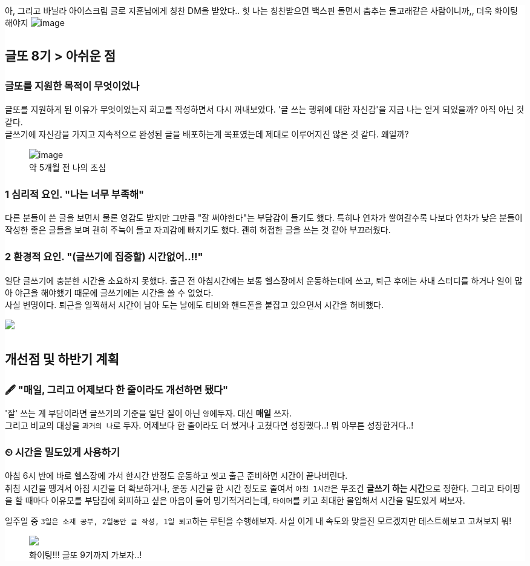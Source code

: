 
아, 그리고 바닐라 아이스크림 글로 지훈님에게 칭찬 DM을 받았다.. 힛
나는 칭찬받으면 백스핀 돌면서 춤추는 돌고래같은 사람이니까,, 더욱 화이팅해야지
<img width="1186" alt="image" src="https://github.com/grey920/obsidian_tech-note/assets/58028215/b65bce53-ec53-4b2f-aea8-44b3a137f858">


## 글또 8기 > 아쉬운 점
### 글또를 지원한 목적이 무엇이었나
글또를 지원하게 된 이유가 무엇이었는지 회고를 작성하면서 다시 꺼내보았다. 
'글 쓰는 행위에 대한 자신감'을 지금 나는 얻게 되었을까? 아직 아닌 것 같다. <br>
글쓰기에 자신감을 가지고 지속적으로 완성된 글을 배포하는게 목표였는데 제대로 이루어지진 않은 것 같다. 왜일까?
<figure>
<img width="1508" alt="image" src="https://github.com/grey920/obsidian_tech-note/assets/58028215/7033da54-0cdf-40de-b22d-39945825bc05">
  <figcaption>약 5개월 전 나의 초심</figcaption>
</figure>

### 1 심리적 요인. "나는 너무 부족해"
다른 분들이 쓴 글을 보면서 물론 영감도 받지만 그만큼 "잘 써야한다"는 부담감이 들기도 했다.
특히나 연차가 쌓여갈수록 나보다 연차가 낮은 분들이 작성한 좋은 글들을 보며 괜히 주눅이 들고 자괴감에 빠지기도 했다.
괜히 허접한 글을 쓰는 것 같아 부끄러웠다.

### 2 환경적 요인. "(글쓰기에 집중할) 시간없어..!!"
일단 글쓰기에 충분한 시간을 소요하지 못했다. 출근 전 아침시간에는 보통 헬스장에서 운동하는데에 쓰고, 
퇴근 후에는 사내 스터디를 하거나 일이 많아 야근을 해야했기 때문에 글쓰기에는 시간을 쓸 수 없었다. <br>
사실 변명이다. 퇴근을 일찍해서 시간이 남아 도는 날에도 티비와 핸드폰을 붙잡고 있으면서 시간을 허비했다.

![](https://img1.daumcdn.net/thumb/R1280x0/?fname=http://t1.daumcdn.net/brunch/service/user/72oq/image/mJaz4mwX10an1ofyKL1S18IRans.png)


## 개선점 및 하반기 계획
### 🖋 "매일, 그리고 어제보다 한 줄이라도 개선하면 됐다"
'잘' 쓰는 게 부담이라면 글쓰기의 기준을 일단 질이 아닌 `양`에두자. 대신 **매일** 쓰자.<br>
그리고 비교의 대상을 `과거의 나`로 두자. 어제보다 한 줄이라도 더 썼거나 고쳤다면 성장했다..! 뭐 아무튼 성장한거다..!

### ⏲ 시간을 밀도있게 사용하기
아침 6시 반에 바로 헬스장에 가서 한시간 반정도 운동하고 씻고 출근 준비하면 시간이 끝나버린다.<br>
취침 시간을 땡겨서 아침 시간을 더 확보하거나, 운동 시간을 한 시간 정도로 줄여서 `아침 1시간`은 무조건 **글쓰기 하는 시간**으로 정한다.
그리고 타이핑을 할 때마다 이유모를 부담감에 회피하고 싶은 마음이 들어 밍기적거리는데, `타이머`를 키고 최대한 몰입해서 시간을 밀도있게 써보자. 

일주일 중 `3일은 소재 공부, 2일동안 글 작성, 1일 퇴고`하는 루틴을 수행해보자.
사실 이게 내 속도와 맞을진 모르겠지만 테스트해보고 고쳐보지 뭐!

<figure>
  <img src='https://r2.jjalbot.com/2023/03/zOz32LJcaF.gif'>
  <figcaption>화이팅!!! 글또 9기까지 가보자..!</figcaption>
</figure>